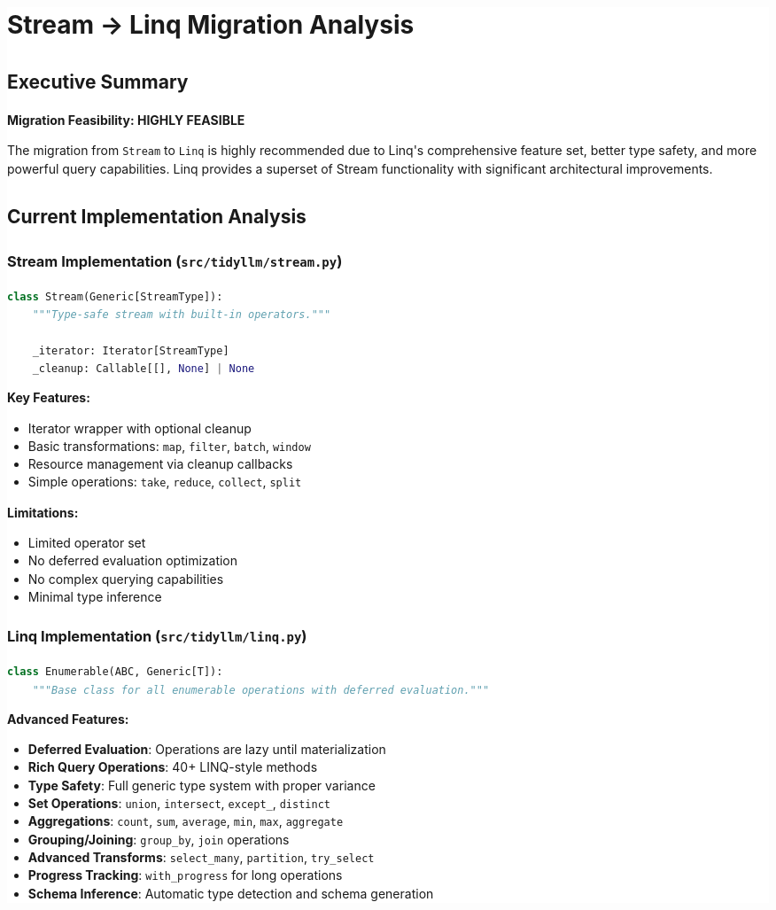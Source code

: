 # Stream → Linq Migration Analysis

## Executive Summary

**Migration Feasibility: HIGHLY FEASIBLE**

The migration from `Stream` to `Linq` is highly recommended due to Linq's comprehensive feature set, better type safety, and more powerful query capabilities. Linq provides a superset of Stream functionality with significant architectural improvements.

## Current Implementation Analysis

### Stream Implementation (`src/tidyllm/stream.py`)

```python
class Stream(Generic[StreamType]):
    """Type-safe stream with built-in operators."""
    
    _iterator: Iterator[StreamType]
    _cleanup: Callable[[], None] | None
```

**Key Features:**
- Iterator wrapper with optional cleanup
- Basic transformations: `map`, `filter`, `batch`, `window`
- Resource management via cleanup callbacks
- Simple operations: `take`, `reduce`, `collect`, `split`

**Limitations:**
- Limited operator set
- No deferred evaluation optimization
- No complex querying capabilities
- Minimal type inference

### Linq Implementation (`src/tidyllm/linq.py`)

```python
class Enumerable(ABC, Generic[T]):
    """Base class for all enumerable operations with deferred evaluation."""
```

**Advanced Features:**
- **Deferred Evaluation**: Operations are lazy until materialization
- **Rich Query Operations**: 40+ LINQ-style methods
- **Type Safety**: Full generic type system with proper variance
- **Set Operations**: `union`, `intersect`, `except_`, `distinct`
- **Aggregations**: `count`, `sum`, `average`, `min`, `max`, `aggregate`
- **Grouping/Joining**: `group_by`, `join` operations
- **Advanced Transforms**: `select_many`, `partition`, `try_select`
- **Progress Tracking**: `with_progress` for long operations
- **Schema Inference**: Automatic type detection and schema generation

